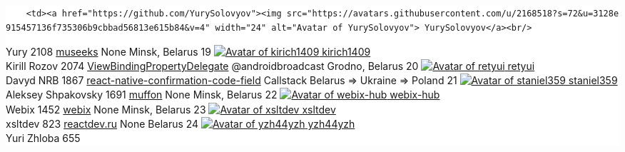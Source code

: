 		<td><a href="https://github.com/YurySolovyov"><img src="https://avatars.githubusercontent.com/u/2168518?s=72&u=3128e915457136f735306b9cbbad56813e615b84&v=4" width="24" alt="Avatar of YurySolovyov"> YurySolovyov</a><br/>
Yury</td>
		<td>2108</td>
		<td><a href="https://github.com/martpie/museeks">museeks</a></td>
		<td>None</td>
		<td>Minsk, Belarus</td>
	</tr>
	<tr>
		<td>19</td>
		<td><a href="https://github.com/kirich1409"><img src="https://avatars.githubusercontent.com/u/2403657?s=72&u=21362f290e9f759494fd4227cc7f992edb8835bb&v=4" width="24" alt="Avatar of kirich1409"> kirich1409</a><br/>
Kirill Rozov</td>
		<td>2074</td>
		<td><a href="https://github.com/androidbroadcast/ViewBindingPropertyDelegate">ViewBindingPropertyDelegate</a></td>
		<td>@androidbroadcast </td>
		<td>Grodno, Belarus</td>
	</tr>
	<tr>
		<td>20</td>
		<td><a href="https://github.com/retyui"><img src="https://avatars.githubusercontent.com/u/4661784?s=72&v=4" width="24" alt="Avatar of retyui"> retyui</a><br/>
Davyd NRB</td>
		<td>1867</td>
		<td><a href="https://github.com/retyui/react-native-confirmation-code-field">react-native-confirmation-code-field</a></td>
		<td>Callstack</td>
		<td>Belarus => Ukraine => Poland</td>
	</tr>
	<tr>
		<td>21</td>
		<td><a href="https://github.com/staniel359"><img src="https://avatars.githubusercontent.com/u/18214933?s=72&v=4" width="24" alt="Avatar of staniel359"> staniel359</a><br/>
Aleksey Shpakovsky</td>
		<td>1691</td>
		<td><a href="https://github.com/staniel359/muffon">muffon</a></td>
		<td>None</td>
		<td>Minsk, Belarus</td>
	</tr>
	<tr>
		<td>22</td>
		<td><a href="https://github.com/webix-hub"><img src="https://avatars.githubusercontent.com/u/4639085?s=72&v=4" width="24" alt="Avatar of webix-hub"> webix-hub</a><br/>
Webix</td>
		<td>1452</td>
		<td><a href="https://github.com/webix-hub/webix">webix</a></td>
		<td>None</td>
		<td>Minsk, Belarus</td>
	</tr>
	<tr>
		<td>23</td>
		<td><a href="https://github.com/xsltdev"><img src="https://avatars.githubusercontent.com/u/54931502?s=72&v=4" width="24" alt="Avatar of xsltdev"> xsltdev</a><br/>
xsltdev</td>
		<td>823</td>
		<td><a href="https://github.com/xsltdev/reactdev.ru">reactdev.ru</a></td>
		<td>None</td>
		<td>Belarus</td>
	</tr>
	<tr>
		<td>24</td>
		<td><a href="https://github.com/yzh44yzh"><img src="https://avatars.githubusercontent.com/u/460032?s=72&u=0539dff9abba5bfdafbe5ac62f0a605c0713e2c0&v=4" width="24" alt="Avatar of yzh44yzh"> yzh44yzh</a><br/>
Yuri Zhloba</td>
		<td>655</td>